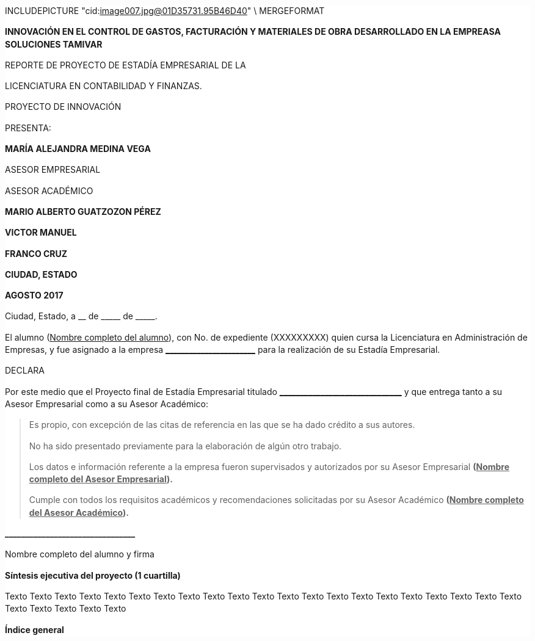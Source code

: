 INCLUDEPICTURE "cid:image007.jpg@01D35731.95B46D40" \\ MERGEFORMAT

**INNOVACIÓN EN EL CONTROL DE GASTOS, FACTURACIÓN Y MATERIALES DE OBRA DESARROLLADO EN LA EMPREASA SOLUCIONES TAMIVAR**

REPORTE DE PROYECTO DE ESTADÍA EMPRESARIAL DE LA

LICENCIATURA EN CONTABILIDAD Y FINANZAS.

PROYECTO DE INNOVACIÓN

PRESENTA:

**MARÍA ALEJANDRA MEDINA VEGA**

ASESOR EMPRESARIAL

ASESOR ACADÉMICO

**MARIO ALBERTO GUATZOZON PÉREZ**

**VICTOR MANUEL**

**FRANCO CRUZ**

**CIUDAD, ESTADO**

**AGOSTO 2017**

Ciudad, Estado, a \_\_ de \_\_\_\_\_ de \_\_\_\_\_.

El alumno (<u>Nombre completo del alumno</u>), con No. de expediente (XXXXXXXXX) quien cursa la Licenciatura en Administración de Empresas, y fue asignado a la empresa <u>\_\_\_\_\_\_\_\_\_\_\_\_\_\_\_\_\_\_\_\_\_\_\_</u> para la realización de su Estadía Empresarial.

DECLARA

Por este medio que el Proyecto final de Estadía Empresarial titulado **<u>\_\_\_\_\_\_\_\_\_\_\_\_\_\_\_\_\_\_\_\_\_\_\_\_\_\_\_\_\_\_</u>** y que entrega tanto a su Asesor Empresarial como a su Asesor Académico:

> Es propio, con excepción de las citas de referencia en las que se ha dado crédito a sus autores.
>
> No ha sido presentado previamente para la elaboración de algún otro trabajo.
>
> Los datos e información referente a la empresa fueron supervisados y autorizados por su Asesor Empresarial **(<u>Nombre completo del Asesor Empresarial</u>).**
>
> Cumple con todos los requisitos académicos y recomendaciones solicitadas por su Asesor Académico **(<u>Nombre completo del Asesor Académico</u>).**

**\_\_\_\_\_\_\_\_\_\_\_\_\_\_\_\_\_\_\_\_\_\_\_\_\_\_\_\_\_\_\_\_**

Nombre completo del alumno y firma

**Síntesis ejecutiva del proyecto (1 cuartilla)**

Texto Texto Texto Texto Texto Texto Texto Texto Texto Texto Texto Texto Texto Texto Texto Texto Texto Texto Texto Texto Texto Texto Texto Texto Texto Texto

**Índice general**
